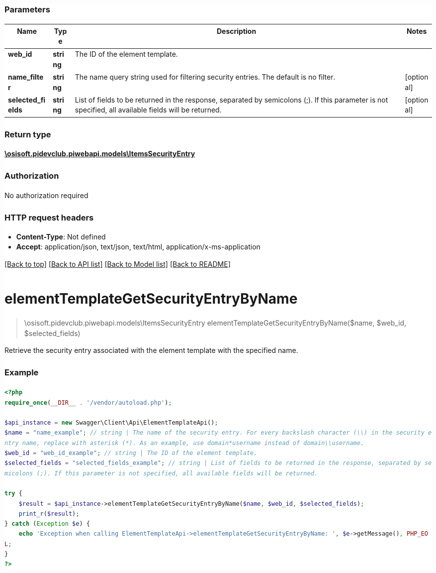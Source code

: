 ### Parameters

Name | Type | Description  | Notes
------------- | ------------- | ------------- | -------------
 **web_id** | **string**| The ID of the element template. |
 **name_filter** | **string**| The name query string used for filtering security entries. The default is no filter. | [optional]
 **selected_fields** | **string**| List of fields to be returned in the response, separated by semicolons (;). If this parameter is not specified, all available fields will be returned. | [optional]

### Return type

[**\osisoft.pidevclub.piwebapi.models\ItemsSecurityEntry**](../Model/ItemsSecurityEntry.md)

### Authorization

No authorization required

### HTTP request headers

 - **Content-Type**: Not defined
 - **Accept**: application/json, text/json, text/html, application/x-ms-application

[[Back to top]](#) [[Back to API list]](../../README.md#documentation-for-api-endpoints) [[Back to Model list]](../../README.md#documentation-for-models) [[Back to README]](../../README.md)

# **elementTemplateGetSecurityEntryByName**
> \osisoft.pidevclub.piwebapi.models\ItemsSecurityEntry elementTemplateGetSecurityEntryByName($name, $web_id, $selected_fields)

Retrieve the security entry associated with the element template with the specified name.

### Example
```php
<?php
require_once(__DIR__ . '/vendor/autoload.php');

$api_instance = new Swagger\Client\Api\ElementTemplateApi();
$name = "name_example"; // string | The name of the security entry. For every backslash character (\\) in the security entry name, replace with asterisk (*). As an example, use domain*username instead of domain\\username.
$web_id = "web_id_example"; // string | The ID of the element template.
$selected_fields = "selected_fields_example"; // string | List of fields to be returned in the response, separated by semicolons (;). If this parameter is not specified, all available fields will be returned.

try {
    $result = $api_instance->elementTemplateGetSecurityEntryByName($name, $web_id, $selected_fields);
    print_r($result);
} catch (Exception $e) {
    echo 'Exception when calling ElementTemplateApi->elementTemplateGetSecurityEntryByName: ', $e->getMessage(), PHP_EOL;
}
?>
```

